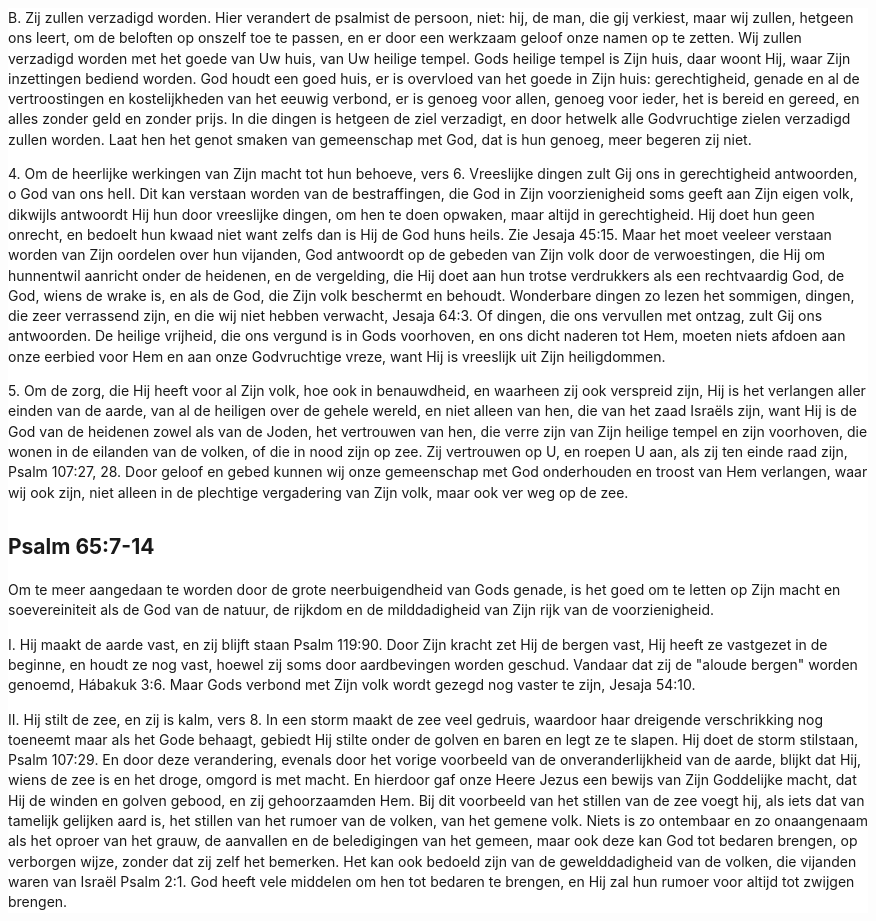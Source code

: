
B. Zij zullen verzadigd worden. Hier verandert de psalmist de persoon, niet: hij, de man, die gij verkiest, maar wij zullen, hetgeen ons leert, om de beloften op onszelf toe te passen, en er door een werkzaam geloof onze namen op te zetten. Wij zullen verzadigd worden met het goede van Uw huis, van Uw heilige tempel. Gods heilige tempel is Zijn huis, daar woont Hij, waar Zijn inzettingen bediend worden. God houdt een goed huis, er is overvloed van het goede in Zijn huis: gerechtigheid, genade en al de vertroostingen en kostelijkheden van het eeuwig verbond, er is genoeg voor allen, genoeg voor ieder, het is bereid en gereed, en alles zonder geld en zonder prijs. In die dingen is hetgeen de ziel verzadigt, en door hetwelk alle Godvruchtige zielen verzadigd zullen worden. Laat hen het genot smaken van gemeenschap met God, dat is hun genoeg, meer begeren zij niet.

4\. Om de heerlijke werkingen van Zijn macht tot hun behoeve, vers 6. Vreeslijke dingen zult Gij ons in gerechtigheid antwoorden, o God van ons heII. Dit kan verstaan worden van de bestraffingen, die God in Zijn voorzienigheid soms geeft aan Zijn eigen volk, dikwijls antwoordt Hij hun door vreeslijke dingen, om hen te doen opwaken, maar altijd in gerechtigheid. Hij doet hun geen onrecht, en bedoelt hun kwaad niet want zelfs dan is Hij de God huns heils. Zie Jesaja 45:15. Maar het moet veeleer verstaan worden van Zijn oordelen over hun vijanden, God antwoordt op de gebeden van Zijn volk door de verwoestingen, die Hij om hunnentwil aanricht onder de heidenen, en de vergelding, die Hij doet aan hun trotse verdrukkers als een rechtvaardig God, de God, wiens de wrake is, en als de God, die Zijn volk beschermt en behoudt. Wonderbare dingen zo lezen het sommigen, dingen, die zeer verrassend zijn, en die wij niet hebben verwacht, Jesaja 64:3. 
Of dingen, die ons vervullen met ontzag, zult Gij ons antwoorden. De heilige vrijheid, die ons vergund is in Gods voorhoven, en ons dicht naderen tot Hem, moeten niets afdoen aan onze eerbied voor Hem en aan onze Godvruchtige vreze, want Hij is vreeslijk uit Zijn heiligdommen.

5\. Om de zorg, die Hij heeft voor al Zijn volk, hoe ook in benauwdheid, en waarheen zij ook verspreid zijn, Hij is het verlangen aller einden van de aarde, van al de heiligen over de gehele wereld, en niet alleen van hen, die van het zaad Israëls zijn, want Hij is de God van de heidenen zowel als van de Joden, het vertrouwen van hen, die verre zijn van Zijn heilige tempel en zijn voorhoven, die wonen in de eilanden van de volken, of die in nood zijn op zee. Zij vertrouwen op U, en roepen U aan, als zij ten einde raad zijn, Psalm 107:27, 28. Door geloof en gebed kunnen wij onze gemeenschap met God onderhouden en troost van Hem verlangen, waar wij ook zijn, niet alleen in de plechtige vergadering van Zijn volk, maar ook ver weg op de zee.

## Psalm 65:7-14 
Om te meer aangedaan te worden door de grote neerbuigendheid van Gods genade, is het goed om te letten op Zijn macht en soevereiniteit als de God van de natuur, de rijkdom en de milddadigheid van Zijn rijk van de voorzienigheid.

I. Hij maakt de aarde vast, en zij blijft staan Psalm 119:90. Door Zijn kracht zet Hij de bergen vast, Hij heeft ze vastgezet in de beginne, en houdt ze nog vast, hoewel zij soms door aardbevingen worden geschud. Vandaar dat zij de "aloude bergen" worden genoemd, Hábakuk 3:6. Maar Gods verbond met Zijn volk wordt gezegd nog vaster te zijn, Jesaja 54:10.

II. Hij stilt de zee, en zij is kalm, vers 8. In een storm maakt de zee veel gedruis, waardoor haar dreigende verschrikking nog toeneemt maar als het Gode behaagt, gebiedt Hij stilte onder de golven en baren en legt ze te slapen. Hij doet de storm stilstaan, Psalm 107:29. En door deze verandering, evenals door het vorige voorbeeld van de onveranderlijkheid van de aarde, blijkt dat Hij, wiens de zee is en het droge, omgord is met macht. En hierdoor gaf onze Heere Jezus een bewijs van Zijn Goddelijke macht, dat Hij de winden en golven gebood, en zij gehoorzaamden Hem. Bij dit voorbeeld van het stillen van de zee voegt hij, als iets dat van tamelijk gelijken aard is, het stillen van het rumoer van de volken, van het gemene volk. Niets is zo ontembaar en zo onaangenaam als het oproer van het grauw, de aanvallen en de beledigingen van het gemeen, maar ook deze kan God tot bedaren brengen, op verborgen wijze, zonder dat zij zelf het bemerken. Het kan ook bedoeld zijn van de gewelddadigheid van de volken, die vijanden waren van Israël Psalm 2:1. God heeft vele middelen om hen tot bedaren te brengen, en Hij zal hun rumoer voor altijd tot zwijgen brengen.
